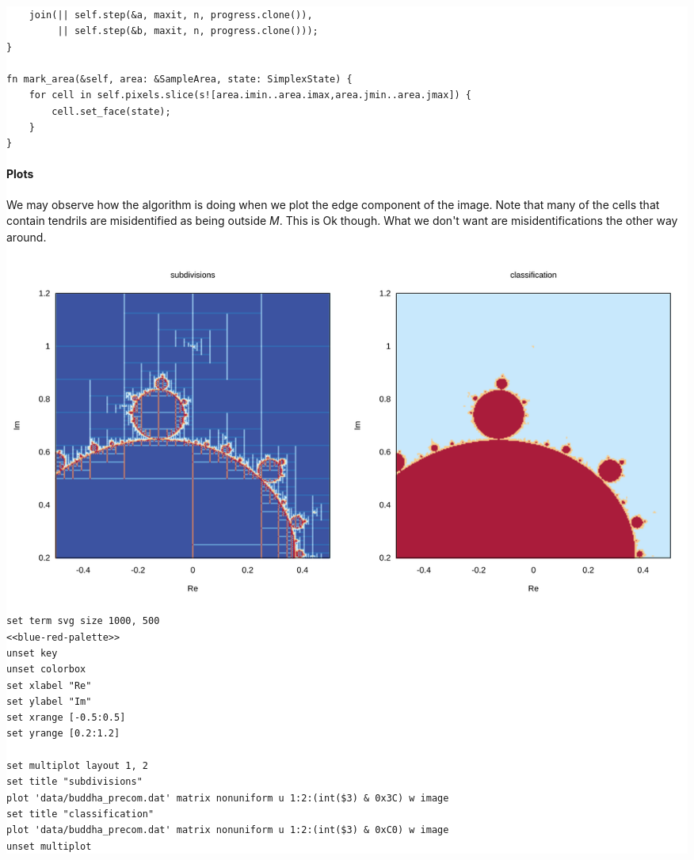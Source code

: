 ``` {.rust #buddha-precompute-step}
    join(|| self.step(&a, maxit, n, progress.clone()), 
         || self.step(&b, maxit, n, progress.clone()));
}

fn mark_area(&self, area: &SampleArea, state: SimplexState) {
    for cell in self.pixels.slice(s![area.imin..area.imax,area.jmin..area.jmax]) {
        cell.set_face(state);
    }
}
```

#### Plots

We may observe how the algorithm is doing when we plot the edge component of the image. Note that many of the cells that contain tendrils are misidentified as being outside $M$. This is Ok though. What we don't want are misidentifications the other way around.

![](fig/buddha_subdiv.svg)

``` {.gnuplot file=demo/plot_buddha_subdiv.gp}
set term svg size 1000, 500
<<blue-red-palette>>
unset key
unset colorbox
set xlabel "Re"
set ylabel "Im"
set xrange [-0.5:0.5]
set yrange [0.2:1.2]

set multiplot layout 1, 2
set title "subdivisions"
plot 'data/buddha_precom.dat' matrix nonuniform u 1:2:(int($3) & 0x3C) w image
set title "classification"
plot 'data/buddha_precom.dat' matrix nonuniform u 1:2:(int($3) & 0xC0) w image
unset multiplot
```
